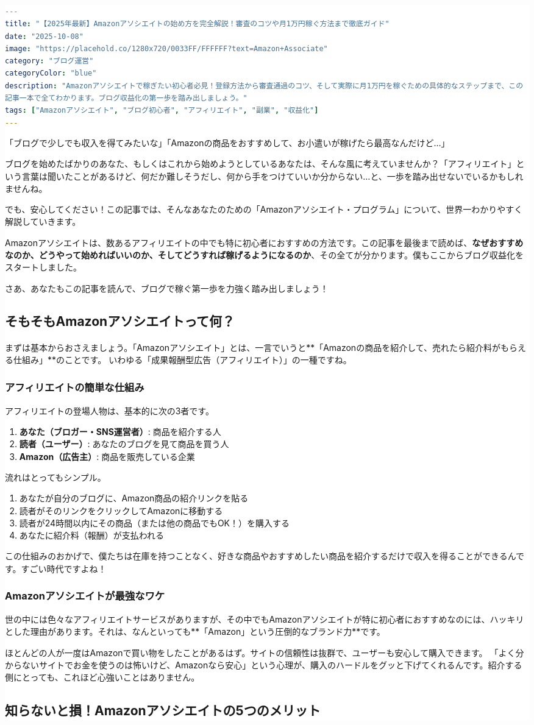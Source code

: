 ```yaml
---
title: "【2025年最新】Amazonアソシエイトの始め方を完全解説！審査のコツや月1万円稼ぐ方法まで徹底ガイド"
date: "2025-10-08"
image: "https://placehold.co/1280x720/0033FF/FFFFFF?text=Amazon+Associate"
category: "ブログ運営"
categoryColor: "blue"
description: "Amazonアソシエイトで稼ぎたい初心者必見！登録方法から審査通過のコツ、そして実際に月1万円を稼ぐための具体的なステップまで、この記事一本で全てわかります。ブログ収益化の第一歩を踏み出しましょう。"
tags: ["Amazonアソシエイト", "ブログ初心者", "アフィリエイト", "副業", "収益化"]
---
```


「ブログで少しでも収入を得てみたいな」「Amazonの商品をおすすめして、お小遣いが稼げたら最高なんだけど…」

ブログを始めたばかりのあなた、もしくはこれから始めようとしているあなたは、そんな風に考えていませんか？「アフィリエイト」という言葉は聞いたことがあるけど、何だか難しそうだし、何から手をつけていいか分からない…と、一歩を踏み出せないでいるかもしれませんね。

でも、安心してください！この記事では、そんなあなたのための「Amazonアソシエイト・プログラム」について、世界一わかりやすく解説していきます。

Amazonアソシエイトは、数あるアフィリエイトの中でも特に初心者におすすめの方法です。この記事を最後まで読めば、**なぜおすすめなのか、どうやって始めればいいのか、そしてどうすれば稼げるようになるのか**、その全てが分かります。僕もここからブログ収益化をスタートしました。

さあ、あなたもこの記事を読んで、ブログで稼ぐ第一歩を力強く踏み出しましょう！

## そもそもAmazonアソシエイトって何？

まずは基本からおさえましょう。「Amazonアソシエイト」とは、一言でいうと**「Amazonの商品を紹介して、売れたら紹介料がもらえる仕組み」**のことです。 いわゆる「成果報酬型広告（アフィリエイト）」の一種ですね。

### アフィリエイトの簡単な仕組み

アフィリエイトの登場人物は、基本的に次の3者です。

1.  **あなた（ブロガー・SNS運営者）**: 商品を紹介する人
2.  **読者（ユーザー）**: あなたのブログを見て商品を買う人
3.  **Amazon（広告主）**: 商品を販売している企業

流れはとってもシンプル。

1.  あなたが自分のブログに、Amazon商品の紹介リンクを貼る
2.  読者がそのリンクをクリックしてAmazonに移動する
3.  読者が24時間以内にその商品（または他の商品でもOK！）を購入する
4.  あなたに紹介料（報酬）が支払われる

この仕組みのおかげで、僕たちは在庫を持つことなく、好きな商品やおすすめしたい商品を紹介するだけで収入を得ることができるんです。すごい時代ですよね！

### Amazonアソシエイトが最強なワケ

世の中には色々なアフィリエイトサービスがありますが、その中でもAmazonアソシエイトが特に初心者におすすめなのには、ハッキリとした理由があります。それは、なんといっても**「Amazon」という圧倒的なブランド力**です。

ほとんどの人が一度はAmazonで買い物をしたことがあるはず。サイトの信頼性は抜群で、ユーザーも安心して購入できます。 「よく分からないサイトでお金を使うのは怖いけど、Amazonなら安心」という心理が、購入のハードルをグッと下げてくれるんです。紹介する側にとっても、これほど心強いことはありません。

## 知らないと損！Amazonアソシエイトの5つのメリット
